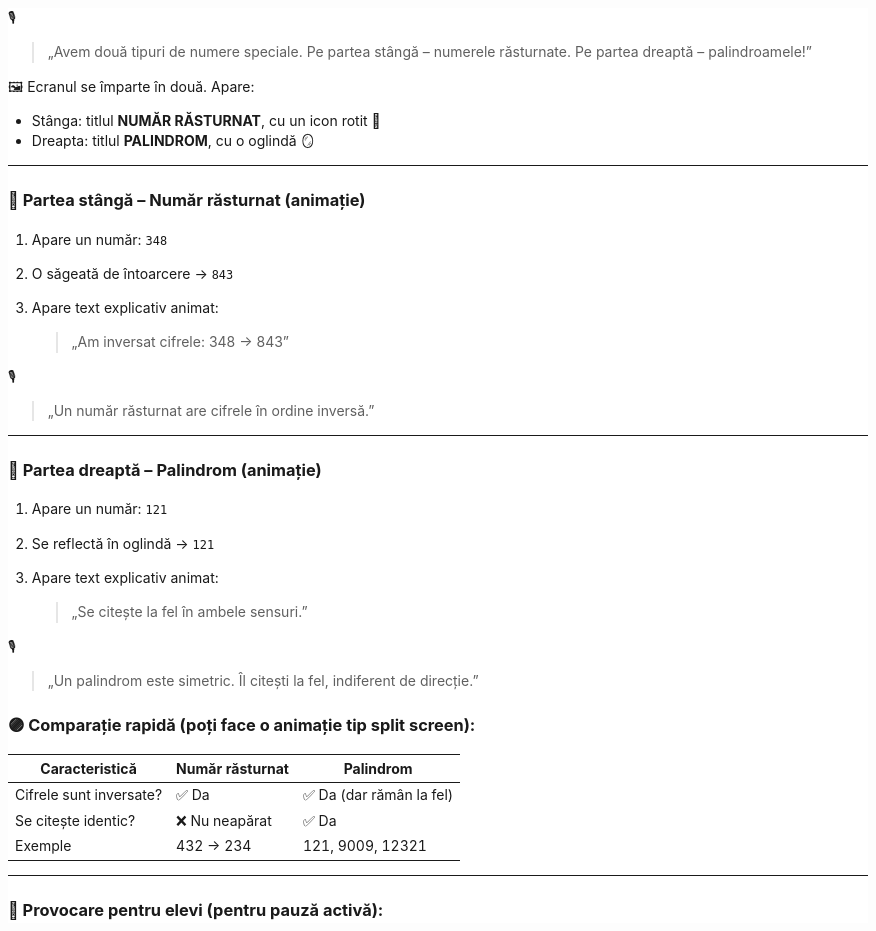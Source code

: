 🎙️

> „Avem două tipuri de numere speciale.
>  Pe partea stângă – numerele răsturnate.
>  Pe partea dreaptă – palindroamele!”

🖼️ Ecranul se împarte în două. Apare:

- Stânga: titlul **NUMĂR RĂSTURNAT**, cu un icon rotit 🔁
- Dreapta: titlul **PALINDROM**, cu o oglindă 🪞

------

### 🔁 **Partea stângă – Număr răsturnat (animație)**

1. Apare un număr: `348`

2. O săgeată de întoarcere → `843`

3. Apare text explicativ animat:

   > „Am inversat cifrele: 348 → 843”

🎙️

> „Un număr răsturnat are cifrele în ordine inversă.”

------

### 🔂 **Partea dreaptă – Palindrom (animație)**

1. Apare un număr: `121`

2. Se reflectă în oglindă → `121`

3. Apare text explicativ animat:

   > „Se citește la fel în ambele sensuri.”

🎙️

> „Un palindrom este simetric. Îl citești la fel, indiferent de direcție.”

### 🟣 Comparație rapidă (poți face o animație tip split screen):

| Caracteristică          | Număr răsturnat | Palindrom               |
| ----------------------- | --------------- | ----------------------- |
| Cifrele sunt inversate? | ✅ Da            | ✅ Da (dar rămân la fel) |
| Se citește identic?     | ❌ Nu neapărat   | ✅ Da                    |
| Exemple                 | 432 → 234       | 121, 9009, 12321        |



------

### 🧠 Provocare pentru elevi (pentru pauză activă):
